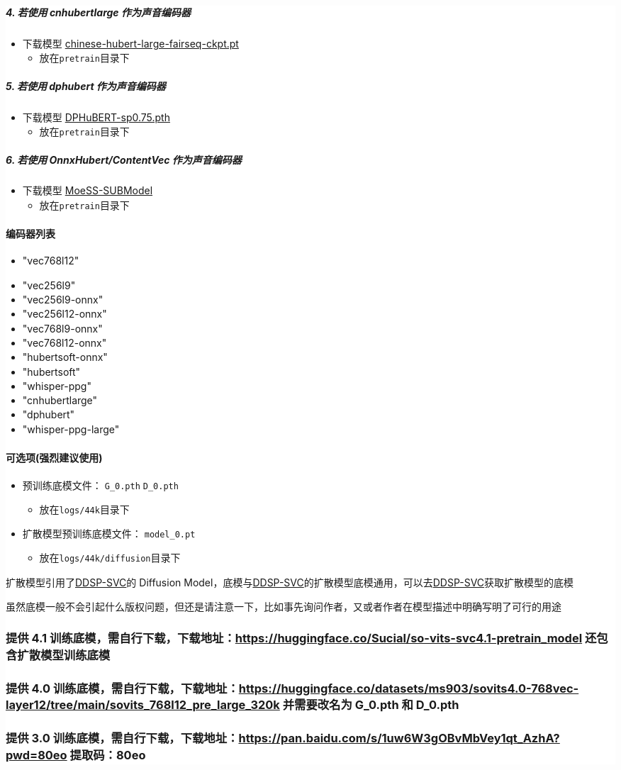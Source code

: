 ##### **4. 若使用 cnhubertlarge 作为声音编码器**

- 下载模型 [chinese-hubert-large-fairseq-ckpt.pt](https://huggingface.co/TencentGameMate/chinese-hubert-large/resolve/main/chinese-hubert-large-fairseq-ckpt.pt)
  - 放在`pretrain`目录下

##### **5. 若使用 dphubert 作为声音编码器**

- 下载模型 [DPHuBERT-sp0.75.pth](https://huggingface.co/pyf98/DPHuBERT/resolve/main/DPHuBERT-sp0.75.pth)
  - 放在`pretrain`目录下

##### **6. 若使用 OnnxHubert/ContentVec 作为声音编码器**

- 下载模型 [MoeSS-SUBModel](https://huggingface.co/NaruseMioShirakana/MoeSS-SUBModel/tree/main)
  - 放在`pretrain`目录下

#### **编码器列表**

- "vec768l12"

* "vec256l9"
* "vec256l9-onnx"
* "vec256l12-onnx"
* "vec768l9-onnx"
* "vec768l12-onnx"
* "hubertsoft-onnx"
* "hubertsoft"
* "whisper-ppg"
* "cnhubertlarge"
* "dphubert"
* "whisper-ppg-large"

#### **可选项(强烈建议使用)**

- 预训练底模文件： `G_0.pth` `D_0.pth`

  - 放在`logs/44k`目录下

- 扩散模型预训练底模文件： `model_0.pt`
  - 放在`logs/44k/diffusion`目录下

扩散模型引用了[DDSP-SVC](https://github.com/yxlllc/DDSP-SVC)的 Diffusion Model，底模与[DDSP-SVC](https://github.com/yxlllc/DDSP-SVC)的扩散模型底模通用，可以去[DDSP-SVC](https://github.com/yxlllc/DDSP-SVC)获取扩散模型的底模

虽然底模一般不会引起什么版权问题，但还是请注意一下，比如事先询问作者，又或者作者在模型描述中明确写明了可行的用途

### 提供 4.1 训练底模，需自行下载，下载地址：https://huggingface.co/Sucial/so-vits-svc4.1-pretrain_model 还包含扩散模型训练底模

### 提供 4.0 训练底模，需自行下载，下载地址：https://huggingface.co/datasets/ms903/sovits4.0-768vec-layer12/tree/main/sovits_768l12_pre_large_320k 并需要改名为 G_0.pth 和 D_0.pth

### 提供 3.0 训练底模，需自行下载，下载地址：https://pan.baidu.com/s/1uw6W3gOBvMbVey1qt_AzhA?pwd=80eo 提取码：80eo

